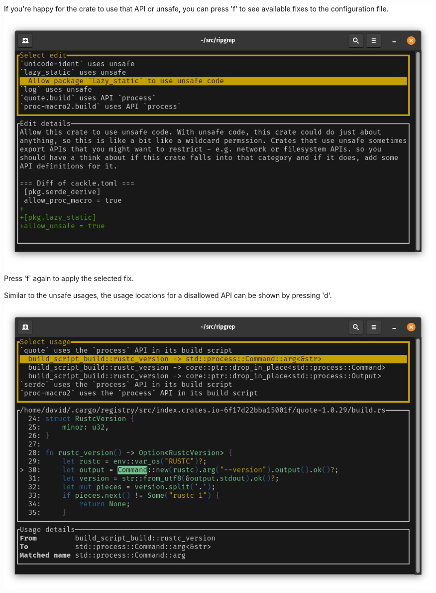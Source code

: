 If you're happy for the crate to use that API or unsafe, you can press 'f' to see available fixes to
the configuration file.

![Screenshot of fix to allow unsafe](/images/cackle/allow-unsafe.png)

Press 'f' again to apply the selected fix.

Similar to the unsafe usages, the usage locations for a disallowed API can be shown by pressing 'd'.

![Screenshot of disallowed API usage locations](/images/cackle/disallowed-api.png)
